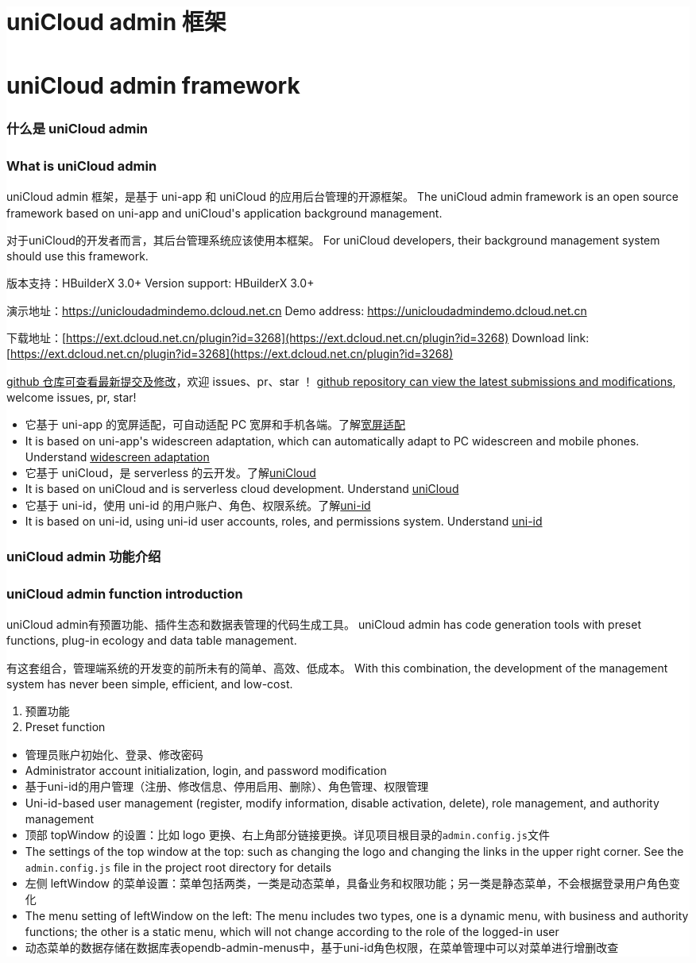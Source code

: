 # uniCloud admin 框架
# uniCloud admin framework

### 什么是 uniCloud admin
### What is uniCloud admin

uniCloud admin 框架，是基于 uni-app 和 uniCloud 的应用后台管理的开源框架。
The uniCloud admin framework is an open source framework based on uni-app and uniCloud's application background management.

对于uniCloud的开发者而言，其后台管理系统应该使用本框架。
For uniCloud developers, their background management system should use this framework.

版本支持：HBuilderX 3.0+
Version support: HBuilderX 3.0+

演示地址：https://unicloudadmindemo.dcloud.net.cn
Demo address: https://unicloudadmindemo.dcloud.net.cn

下载地址：[https://ext.dcloud.net.cn/plugin?id=3268](https://ext.dcloud.net.cn/plugin?id=3268)
Download link: [https://ext.dcloud.net.cn/plugin?id=3268](https://ext.dcloud.net.cn/plugin?id=3268)

[github 仓库可查看最新提交及修改](https://github.com/dcloudio/uniCloud-admin)，欢迎 issues、pr、star ！
[github repository can view the latest submissions and modifications](https://github.com/dcloudio/uniCloud-admin), welcome issues, pr, star!

- 它基于 uni-app 的宽屏适配，可自动适配 PC 宽屏和手机各端。了解[宽屏适配](https://uniapp.dcloud.io/adapt)
- It is based on uni-app's widescreen adaptation, which can automatically adapt to PC widescreen and mobile phones. Understand [widescreen adaptation](https://uniapp.dcloud.io/adapt)
- 它基于 uniCloud，是 serverless 的云开发。了解[uniCloud](https://uniapp.dcloud.io/uniCloud/README)
- It is based on uniCloud and is serverless cloud development. Understand [uniCloud](https://uniapp.dcloud.io/uniCloud/README)
- 它基于 uni-id，使用 uni-id 的用户账户、角色、权限系统。了解[uni-id](https://uniapp.dcloud.io/uniCloud/uni-id)
- It is based on uni-id, using uni-id user accounts, roles, and permissions system. Understand [uni-id](https://uniapp.dcloud.io/uniCloud/uni-id)

### uniCloud admin 功能介绍
### uniCloud admin function introduction
uniCloud admin有预置功能、插件生态和数据表管理的代码生成工具。
uniCloud admin has code generation tools with preset functions, plug-in ecology and data table management.

有这套组合，管理端系统的开发变的前所未有的简单、高效、低成本。
With this combination, the development of the management system has never been simple, efficient, and low-cost.

1. 预置功能
2. Preset function

- 管理员账户初始化、登录、修改密码
- Administrator account initialization, login, and password modification
- 基于uni-id的用户管理（注册、修改信息、停用启用、删除）、角色管理、权限管理
- Uni-id-based user management (register, modify information, disable activation, delete), role management, and authority management
- 顶部 topWindow 的设置：比如 logo 更换、右上角部分链接更换。详见项目根目录的`admin.config.js`文件
- The settings of the top window at the top: such as changing the logo and changing the links in the upper right corner. See the `admin.config.js` file in the project root directory for details
- 左侧 leftWindow 的菜单设置：菜单包括两类，一类是动态菜单，具备业务和权限功能；另一类是静态菜单，不会根据登录用户角色变化
- The menu setting of leftWindow on the left: The menu includes two types, one is a dynamic menu, with business and authority functions; the other is a static menu, which will not change according to the role of the logged-in user
- 动态菜单的数据存储在数据库表opendb-admin-menus中，基于uni-id角色权限，在菜单管理中可以对菜单进行增删改查